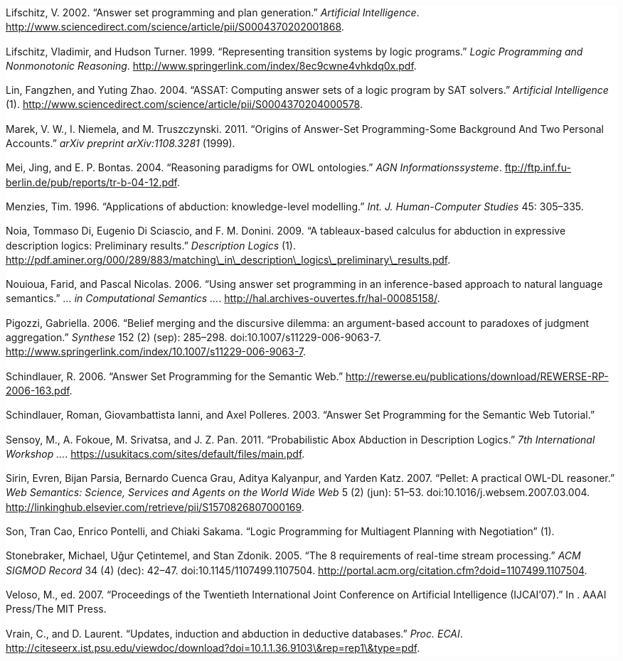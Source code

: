 Lifschitz, V. 2002. “Answer set programming and plan generation.” *Artificial Intelligence*. <http://www.sciencedirect.com/science/article/pii/S0004370202001868>.

Lifschitz, Vladimir, and Hudson Turner. 1999. “Representing transition systems by logic programs.” *Logic Programming and Nonmonotonic Reasoning*. <http://www.springerlink.com/index/8ec9cwne4vhkdq0x.pdf>.

Lin, Fangzhen, and Yuting Zhao. 2004. “ASSAT: Computing answer sets of a logic program by SAT solvers.” *Artificial Intelligence* (1). <http://www.sciencedirect.com/science/article/pii/S0004370204000578>.

Marek, V. W., I. Niemela, and M. Truszczynski. 2011. “Origins of Answer-Set Programming-Some Background And Two Personal Accounts.” *arXiv preprint arXiv:1108.3281* (1999).

Mei, Jing, and E. P. Bontas. 2004. “Reasoning paradigms for OWL ontologies.” *AGN Informationssysteme*. <ftp://ftp.inf.fu-berlin.de/pub/reports/tr-b-04-12.pdf>.

Menzies, Tim. 1996. “Applications of abduction: knowledge-level modelling.” *Int. J. Human-Computer Studies* 45: 305–335.

Noia, Tommaso Di, Eugenio Di Sciascio, and F. M. Donini. 2009. “A tableaux-based calculus for abduction in expressive description logics: Preliminary results.” *Description Logics* (1). <http://pdf.aminer.org/000/289/883/matching\_in\_description\_logics\_preliminary\_results.pdf>.

Nouioua, Farid, and Pascal Nicolas. 2006. “Using answer set programming in an inference-based approach to natural language semantics.” *… in Computational Semantics …*. <http://hal.archives-ouvertes.fr/hal-00085158/>.

Pigozzi, Gabriella. 2006. “Belief merging and the discursive dilemma: an argument-based account to paradoxes of judgment aggregation.” *Synthese* 152 (2) (sep): 285–298. doi:10.1007/s11229-006-9063-7. <http://www.springerlink.com/index/10.1007/s11229-006-9063-7>.

Schindlauer, R. 2006. “Answer Set Programming for the Semantic Web.” <http://rewerse.eu/publications/download/REWERSE-RP-2006-163.pdf>.

Schindlauer, Roman, Giovambattista Ianni, and Axel Polleres. 2003. “Answer Set Programming for the Semantic Web Tutorial.”

Sensoy, M., A. Fokoue, M. Srivatsa, and J. Z. Pan. 2011. “Probabilistic Abox Abduction in Description Logics.” *7th International Workshop …*. <https://usukitacs.com/sites/default/files/main.pdf>.

Sirin, Evren, Bijan Parsia, Bernardo Cuenca Grau, Aditya Kalyanpur, and Yarden Katz. 2007. “Pellet: A practical OWL-DL reasoner.” *Web Semantics: Science, Services and Agents on the World Wide Web* 5 (2) (jun): 51–53. doi:10.1016/j.websem.2007.03.004. <http://linkinghub.elsevier.com/retrieve/pii/S1570826807000169>.

Son, Tran Cao, Enrico Pontelli, and Chiaki Sakama. “Logic Programming for Multiagent Planning with Negotiation” (1).

Stonebraker, Michael, Uǧur Çetintemel, and Stan Zdonik. 2005. “The 8 requirements of real-time stream processing.” *ACM SIGMOD Record* 34 (4) (dec): 42–47. doi:10.1145/1107499.1107504. <http://portal.acm.org/citation.cfm?doid=1107499.1107504>.

Veloso, M., ed. 2007. “Proceedings of the Twentieth International Joint Conference on Artificial Intelligence (IJCAI’07).” In . AAAI Press/The MIT Press.

Vrain, C., and D. Laurent. “Updates, induction and abduction in deductive databases.” *Proc. ECAI*. <http://citeseerx.ist.psu.edu/viewdoc/download?doi=10.1.1.36.9103\&rep=rep1\&type=pdf>.
